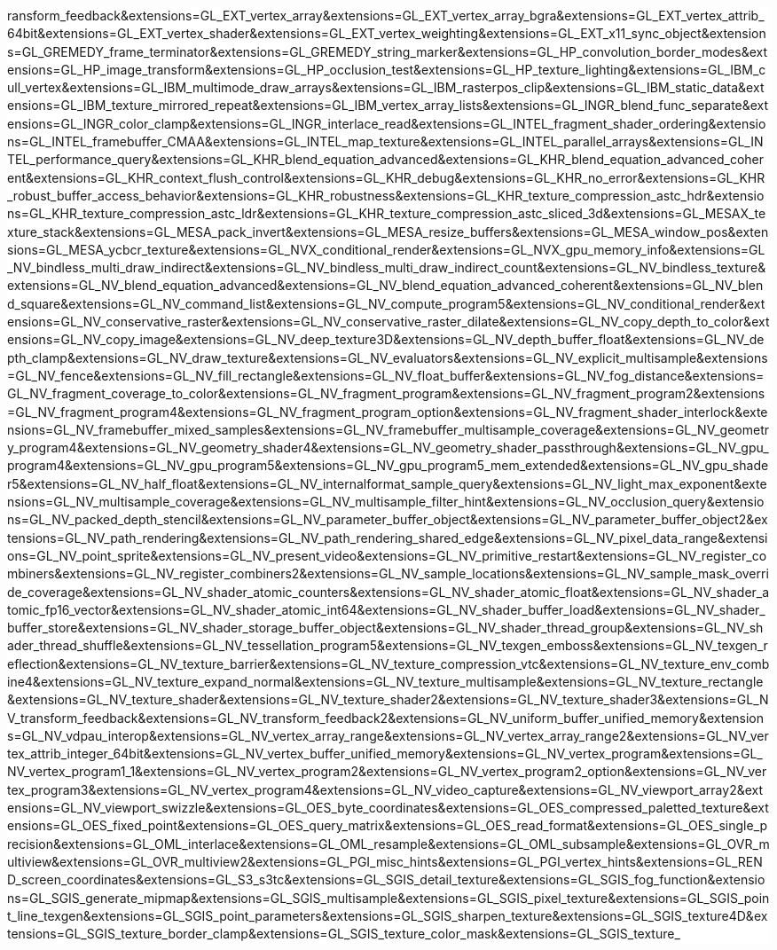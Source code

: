 ransform_feedback&extensions=GL_EXT_vertex_array&extensions=GL_EXT_vertex_array_bgra&extensions=GL_EXT_vertex_attrib_64bit&extensions=GL_EXT_vertex_shader&extensions=GL_EXT_vertex_weighting&extensions=GL_EXT_x11_sync_object&extensions=GL_GREMEDY_frame_terminator&extensions=GL_GREMEDY_string_marker&extensions=GL_HP_convolution_border_modes&extensions=GL_HP_image_transform&extensions=GL_HP_occlusion_test&extensions=GL_HP_texture_lighting&extensions=GL_IBM_cull_vertex&extensions=GL_IBM_multimode_draw_arrays&extensions=GL_IBM_rasterpos_clip&extensions=GL_IBM_static_data&extensions=GL_IBM_texture_mirrored_repeat&extensions=GL_IBM_vertex_array_lists&extensions=GL_INGR_blend_func_separate&extensions=GL_INGR_color_clamp&extensions=GL_INGR_interlace_read&extensions=GL_INTEL_fragment_shader_ordering&extensions=GL_INTEL_framebuffer_CMAA&extensions=GL_INTEL_map_texture&extensions=GL_INTEL_parallel_arrays&extensions=GL_INTEL_performance_query&extensions=GL_KHR_blend_equation_advanced&extensions=GL_KHR_blend_equation_advanced_coherent&extensions=GL_KHR_context_flush_control&extensions=GL_KHR_debug&extensions=GL_KHR_no_error&extensions=GL_KHR_robust_buffer_access_behavior&extensions=GL_KHR_robustness&extensions=GL_KHR_texture_compression_astc_hdr&extensions=GL_KHR_texture_compression_astc_ldr&extensions=GL_KHR_texture_compression_astc_sliced_3d&extensions=GL_MESAX_texture_stack&extensions=GL_MESA_pack_invert&extensions=GL_MESA_resize_buffers&extensions=GL_MESA_window_pos&extensions=GL_MESA_ycbcr_texture&extensions=GL_NVX_conditional_render&extensions=GL_NVX_gpu_memory_info&extensions=GL_NV_bindless_multi_draw_indirect&extensions=GL_NV_bindless_multi_draw_indirect_count&extensions=GL_NV_bindless_texture&extensions=GL_NV_blend_equation_advanced&extensions=GL_NV_blend_equation_advanced_coherent&extensions=GL_NV_blend_square&extensions=GL_NV_command_list&extensions=GL_NV_compute_program5&extensions=GL_NV_conditional_render&extensions=GL_NV_conservative_raster&extensions=GL_NV_conservative_raster_dilate&extensions=GL_NV_copy_depth_to_color&extensions=GL_NV_copy_image&extensions=GL_NV_deep_texture3D&extensions=GL_NV_depth_buffer_float&extensions=GL_NV_depth_clamp&extensions=GL_NV_draw_texture&extensions=GL_NV_evaluators&extensions=GL_NV_explicit_multisample&extensions=GL_NV_fence&extensions=GL_NV_fill_rectangle&extensions=GL_NV_float_buffer&extensions=GL_NV_fog_distance&extensions=GL_NV_fragment_coverage_to_color&extensions=GL_NV_fragment_program&extensions=GL_NV_fragment_program2&extensions=GL_NV_fragment_program4&extensions=GL_NV_fragment_program_option&extensions=GL_NV_fragment_shader_interlock&extensions=GL_NV_framebuffer_mixed_samples&extensions=GL_NV_framebuffer_multisample_coverage&extensions=GL_NV_geometry_program4&extensions=GL_NV_geometry_shader4&extensions=GL_NV_geometry_shader_passthrough&extensions=GL_NV_gpu_program4&extensions=GL_NV_gpu_program5&extensions=GL_NV_gpu_program5_mem_extended&extensions=GL_NV_gpu_shader5&extensions=GL_NV_half_float&extensions=GL_NV_internalformat_sample_query&extensions=GL_NV_light_max_exponent&extensions=GL_NV_multisample_coverage&extensions=GL_NV_multisample_filter_hint&extensions=GL_NV_occlusion_query&extensions=GL_NV_packed_depth_stencil&extensions=GL_NV_parameter_buffer_object&extensions=GL_NV_parameter_buffer_object2&extensions=GL_NV_path_rendering&extensions=GL_NV_path_rendering_shared_edge&extensions=GL_NV_pixel_data_range&extensions=GL_NV_point_sprite&extensions=GL_NV_present_video&extensions=GL_NV_primitive_restart&extensions=GL_NV_register_combiners&extensions=GL_NV_register_combiners2&extensions=GL_NV_sample_locations&extensions=GL_NV_sample_mask_override_coverage&extensions=GL_NV_shader_atomic_counters&extensions=GL_NV_shader_atomic_float&extensions=GL_NV_shader_atomic_fp16_vector&extensions=GL_NV_shader_atomic_int64&extensions=GL_NV_shader_buffer_load&extensions=GL_NV_shader_buffer_store&extensions=GL_NV_shader_storage_buffer_object&extensions=GL_NV_shader_thread_group&extensions=GL_NV_shader_thread_shuffle&extensions=GL_NV_tessellation_program5&extensions=GL_NV_texgen_emboss&extensions=GL_NV_texgen_reflection&extensions=GL_NV_texture_barrier&extensions=GL_NV_texture_compression_vtc&extensions=GL_NV_texture_env_combine4&extensions=GL_NV_texture_expand_normal&extensions=GL_NV_texture_multisample&extensions=GL_NV_texture_rectangle&extensions=GL_NV_texture_shader&extensions=GL_NV_texture_shader2&extensions=GL_NV_texture_shader3&extensions=GL_NV_transform_feedback&extensions=GL_NV_transform_feedback2&extensions=GL_NV_uniform_buffer_unified_memory&extensions=GL_NV_vdpau_interop&extensions=GL_NV_vertex_array_range&extensions=GL_NV_vertex_array_range2&extensions=GL_NV_vertex_attrib_integer_64bit&extensions=GL_NV_vertex_buffer_unified_memory&extensions=GL_NV_vertex_program&extensions=GL_NV_vertex_program1_1&extensions=GL_NV_vertex_program2&extensions=GL_NV_vertex_program2_option&extensions=GL_NV_vertex_program3&extensions=GL_NV_vertex_program4&extensions=GL_NV_video_capture&extensions=GL_NV_viewport_array2&extensions=GL_NV_viewport_swizzle&extensions=GL_OES_byte_coordinates&extensions=GL_OES_compressed_paletted_texture&extensions=GL_OES_fixed_point&extensions=GL_OES_query_matrix&extensions=GL_OES_read_format&extensions=GL_OES_single_precision&extensions=GL_OML_interlace&extensions=GL_OML_resample&extensions=GL_OML_subsample&extensions=GL_OVR_multiview&extensions=GL_OVR_multiview2&extensions=GL_PGI_misc_hints&extensions=GL_PGI_vertex_hints&extensions=GL_REND_screen_coordinates&extensions=GL_S3_s3tc&extensions=GL_SGIS_detail_texture&extensions=GL_SGIS_fog_function&extensions=GL_SGIS_generate_mipmap&extensions=GL_SGIS_multisample&extensions=GL_SGIS_pixel_texture&extensions=GL_SGIS_point_line_texgen&extensions=GL_SGIS_point_parameters&extensions=GL_SGIS_sharpen_texture&extensions=GL_SGIS_texture4D&extensions=GL_SGIS_texture_border_clamp&extensions=GL_SGIS_texture_color_mask&extensions=GL_SGIS_texture_